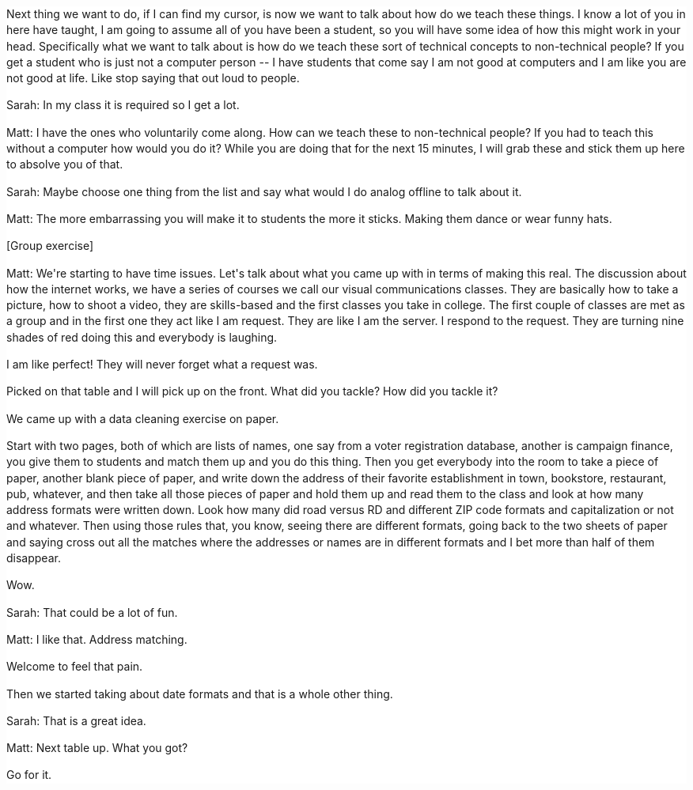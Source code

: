 Next thing we want to do, if I can find my cursor, is now we want to talk about how do we teach these things. I know a lot of you in here have taught, I am going to assume all of you have been a student, so you will have some idea of how this might work in your head. Specifically what we want to talk about is how do we teach these sort of technical concepts to non-technical people? If you get a student who is just not a computer person -- I have students that come say I am not good at computers and I am like you are not good at life. Like stop saying that out loud to people. 

Sarah: In my class it is required so I get a lot. 

Matt: I have the ones who voluntarily come along. How can we teach these to non-technical people? If you had to teach this without a computer how would you do it? While you are doing that for the next 15 minutes, I will grab these and stick them up here to absolve you of that. 

Sarah: Maybe choose one thing from the list and say what would I do analog offline to talk about it. 

Matt: The more embarrassing you will make it to students the more it sticks. Making them dance or wear funny hats. 

[Group exercise]

Matt: We're starting to have time issues. Let's talk about what you came up with in terms of making this real. The discussion about how the internet works, we have a series of courses we call our visual communications classes. They are basically how to take a picture, how to shoot a video, they are skills-based and the first classes you take in college. The first couple of classes are met as a group and in the first one they act like I am request. They are like I am the server. I respond to the request. They are turning nine shades of red doing this and everybody is laughing. 

I am like perfect! They will never forget what a request was.

Picked on that table and I will pick up on the front. What did you tackle? How did you tackle it? 

We came up with a data cleaning exercise on paper. 

Start with two pages, both of which are lists of names, one say from a voter registration database, another is campaign finance, you give them to students and match them up and you do this thing. Then you get everybody into the room to take a piece of paper, another blank piece of paper, and write down the address of their favorite establishment in town, bookstore, restaurant, pub, whatever, and then take all those pieces of paper and hold them up and read them to the class and look at how many address formats were written down. Look how many did road versus RD and different ZIP code formats and capitalization or not and whatever. Then using those rules that, you know, seeing there are different formats, going back to the two sheets of paper and saying cross out all the matches where the addresses or names are in different formats and I bet more than half of them disappear. 

Wow. 

Sarah: That could be a lot of fun. 

Matt: I like that. Address matching. 

Welcome to feel that pain. 

Then we started taking about date formats and that is a whole other thing. 

Sarah: That is a great idea. 

Matt: Next table up. What you got? 

Go for it. 
